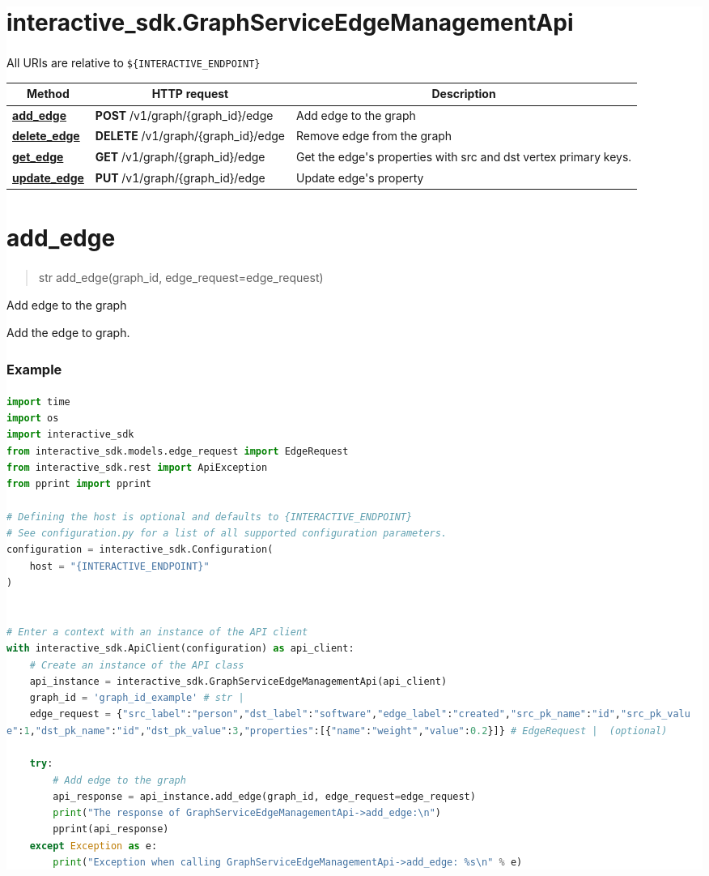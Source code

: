 # interactive_sdk.GraphServiceEdgeManagementApi

All URIs are relative to `${INTERACTIVE_ENDPOINT}`

Method | HTTP request | Description
------------- | ------------- | -------------
[**add_edge**](GraphServiceEdgeManagementApi.md#add_edge) | **POST** /v1/graph/{graph_id}/edge | Add edge to the graph
[**delete_edge**](GraphServiceEdgeManagementApi.md#delete_edge) | **DELETE** /v1/graph/{graph_id}/edge | Remove edge from the graph
[**get_edge**](GraphServiceEdgeManagementApi.md#get_edge) | **GET** /v1/graph/{graph_id}/edge | Get the edge&#39;s properties with src and dst vertex primary keys.
[**update_edge**](GraphServiceEdgeManagementApi.md#update_edge) | **PUT** /v1/graph/{graph_id}/edge | Update edge&#39;s property


# **add_edge**
> str add_edge(graph_id, edge_request=edge_request)

Add edge to the graph

Add the edge to graph. 

### Example


```python
import time
import os
import interactive_sdk
from interactive_sdk.models.edge_request import EdgeRequest
from interactive_sdk.rest import ApiException
from pprint import pprint

# Defining the host is optional and defaults to {INTERACTIVE_ENDPOINT}
# See configuration.py for a list of all supported configuration parameters.
configuration = interactive_sdk.Configuration(
    host = "{INTERACTIVE_ENDPOINT}"
)


# Enter a context with an instance of the API client
with interactive_sdk.ApiClient(configuration) as api_client:
    # Create an instance of the API class
    api_instance = interactive_sdk.GraphServiceEdgeManagementApi(api_client)
    graph_id = 'graph_id_example' # str | 
    edge_request = {"src_label":"person","dst_label":"software","edge_label":"created","src_pk_name":"id","src_pk_value":1,"dst_pk_name":"id","dst_pk_value":3,"properties":[{"name":"weight","value":0.2}]} # EdgeRequest |  (optional)

    try:
        # Add edge to the graph
        api_response = api_instance.add_edge(graph_id, edge_request=edge_request)
        print("The response of GraphServiceEdgeManagementApi->add_edge:\n")
        pprint(api_response)
    except Exception as e:
        print("Exception when calling GraphServiceEdgeManagementApi->add_edge: %s\n" % e)
```
